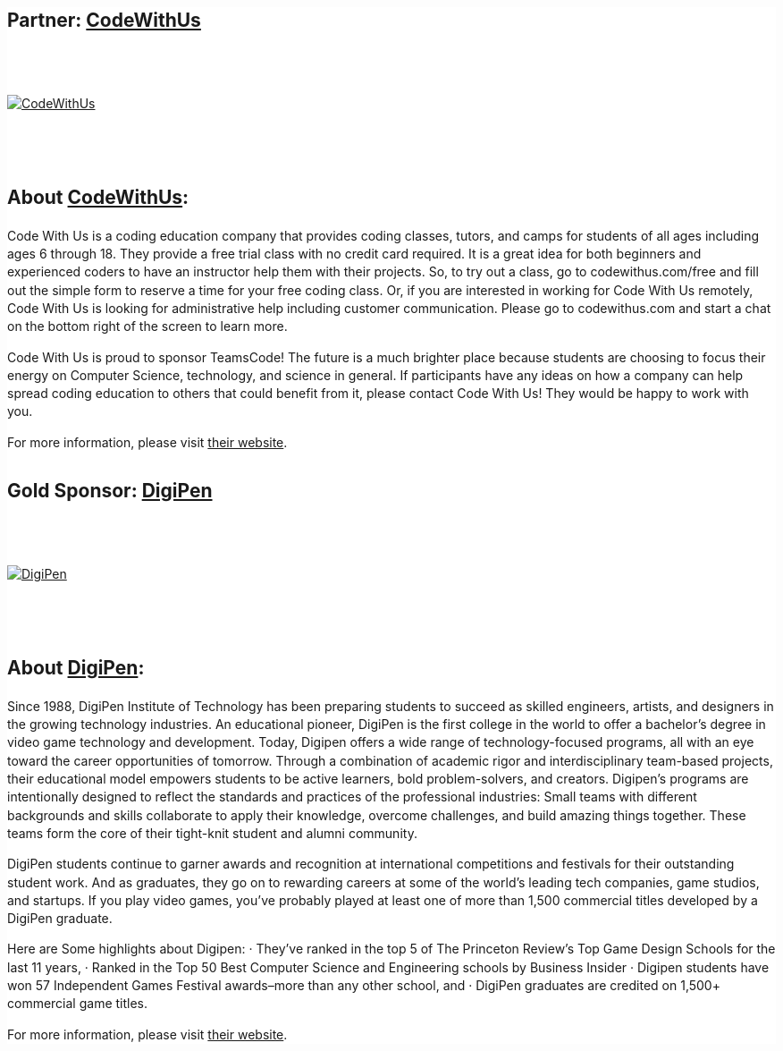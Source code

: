 
## **Partner:** <a href="https://codewithus.com">CodeWithUs</a>

<a href="https://codewithus.com"><img src="/assets/images/sponsor_codewithus.png" alt="CodeWithUs" style="width: 250px; margin-top: 50px; margin-bottom: 50px;"></a>


## About <u>CodeWithUs</u>:

Code With Us is a coding education company that provides coding classes, tutors, and camps for students of all ages including ages 6 through 18. They provide a free trial class with no credit card required. It is a great idea for both beginners and experienced coders to have an instructor help them with their projects. So, to try out a class, go to codewithus.com/free and fill out the simple form to reserve a time for your free coding class. Or, if you are interested in working for Code With Us remotely, Code With Us is looking for administrative help including customer communication. Please go to codewithus.com and start a chat on the bottom right of the screen to learn more.

Code With Us is proud to sponsor TeamsCode! The future is a much brighter place because students are choosing to focus their energy on Computer Science, technology, and science in general. If participants have any ideas on how a company can help spread coding education to others that could benefit from it, please contact Code With Us! They would be happy to work with you.

For more information, please visit <a href="https://www.codewithus.com/en">their website</a>.

## **Gold Sponsor:** <a href="https://www.digipen.edu/">DigiPen</a>

<a href="https://www.digipen.edu/"><img src="/assets/images/sponsor_digipen.jpg" alt="DigiPen" style="width: 250px; margin-top: 50px; margin-bottom: 50px;"></a>


## About <u>DigiPen</u>:

Since 1988, DigiPen Institute of Technology has been preparing students to succeed as skilled engineers, artists, and designers in the growing technology industries. An educational pioneer, DigiPen is the first college in the world to offer a bachelor’s degree in video game technology and development. Today, Digipen offers a wide range of technology-focused programs, all with an eye toward the career opportunities of tomorrow. Through a combination of academic rigor and interdisciplinary team-based projects, their educational model empowers students to be active learners, bold problem-solvers, and creators. Digipen’s programs are intentionally designed to reflect the standards and practices of the professional industries: Small teams with different backgrounds and skills collaborate to apply their knowledge, overcome challenges, and build amazing things together. These teams form the core of their tight-knit student and alumni community.

DigiPen students continue to garner awards and recognition at international competitions and festivals for their outstanding student work. And as graduates, they go on to rewarding careers at some of the world’s leading tech companies, game studios, and startups.
If you play video games, you’ve probably played at least one of more than 1,500 commercial titles developed by a DigiPen graduate.

Here are Some highlights about Digipen:
·         They’ve ranked in the top 5 of The Princeton Review’s Top Game Design Schools for the last 11 years,
·         Ranked in the Top 50 Best Computer Science and Engineering schools by Business Insider
·         Digipen students have won 57 Independent Games Festival awards–more than any other school, and
·         DigiPen graduates are credited on 1,500+ commercial game titles.

For more information, please visit <a href="https://www.digipen.edu">their website</a>.

